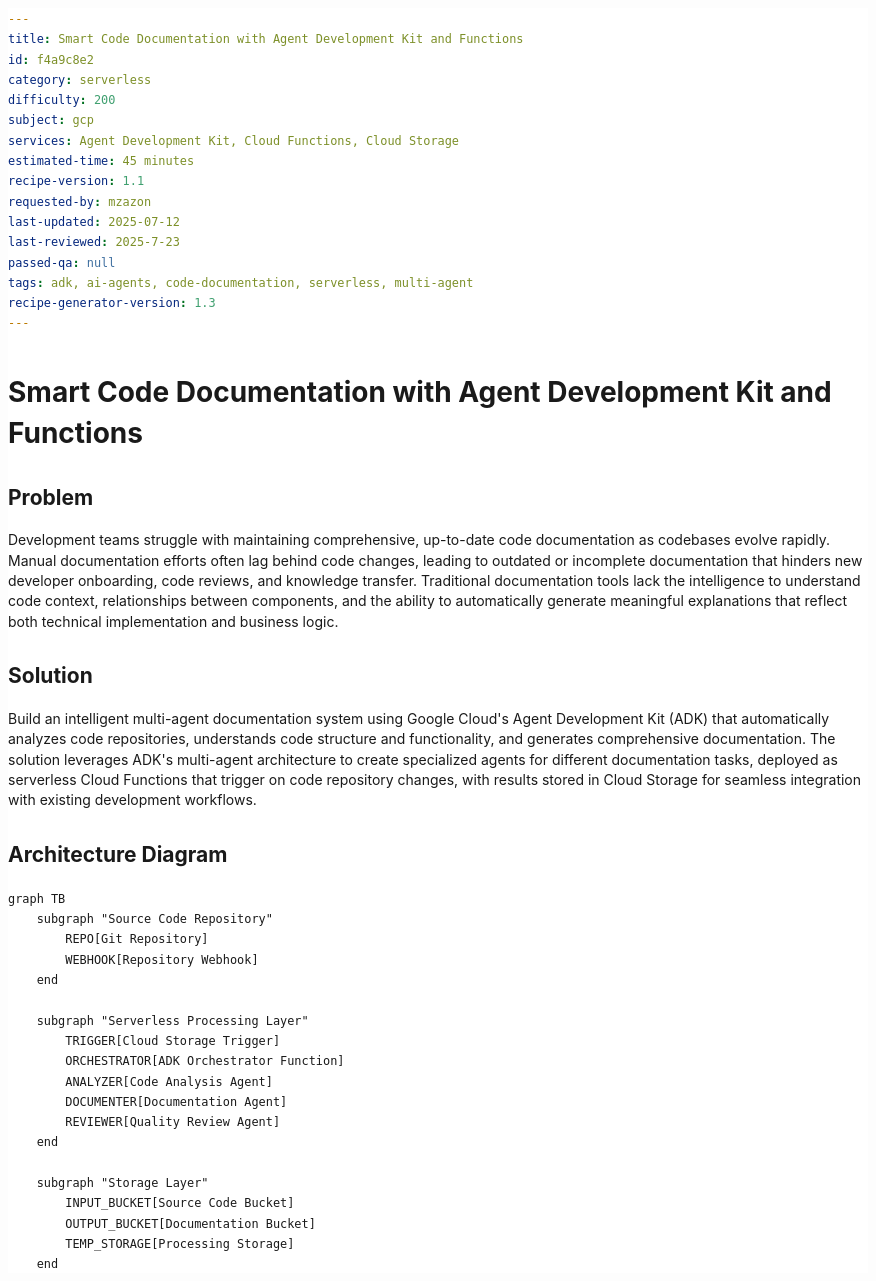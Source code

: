 ```yaml
---
title: Smart Code Documentation with Agent Development Kit and Functions
id: f4a9c8e2
category: serverless
difficulty: 200
subject: gcp
services: Agent Development Kit, Cloud Functions, Cloud Storage
estimated-time: 45 minutes
recipe-version: 1.1
requested-by: mzazon
last-updated: 2025-07-12
last-reviewed: 2025-7-23
passed-qa: null
tags: adk, ai-agents, code-documentation, serverless, multi-agent
recipe-generator-version: 1.3
---
```


# Smart Code Documentation with Agent Development Kit and Functions

## Problem

Development teams struggle with maintaining comprehensive, up-to-date code documentation as codebases evolve rapidly. Manual documentation efforts often lag behind code changes, leading to outdated or incomplete documentation that hinders new developer onboarding, code reviews, and knowledge transfer. Traditional documentation tools lack the intelligence to understand code context, relationships between components, and the ability to automatically generate meaningful explanations that reflect both technical implementation and business logic.

## Solution

Build an intelligent multi-agent documentation system using Google Cloud's Agent Development Kit (ADK) that automatically analyzes code repositories, understands code structure and functionality, and generates comprehensive documentation. The solution leverages ADK's multi-agent architecture to create specialized agents for different documentation tasks, deployed as serverless Cloud Functions that trigger on code repository changes, with results stored in Cloud Storage for seamless integration with existing development workflows.

## Architecture Diagram

```mermaid
graph TB
    subgraph "Source Code Repository"
        REPO[Git Repository]
        WEBHOOK[Repository Webhook]
    end
    
    subgraph "Serverless Processing Layer"
        TRIGGER[Cloud Storage Trigger]
        ORCHESTRATOR[ADK Orchestrator Function]
        ANALYZER[Code Analysis Agent]
        DOCUMENTER[Documentation Agent]
        REVIEWER[Quality Review Agent]
    end
    
    subgraph "Storage Layer"
        INPUT_BUCKET[Source Code Bucket]
        OUTPUT_BUCKET[Documentation Bucket]
        TEMP_STORAGE[Processing Storage]
    end
```